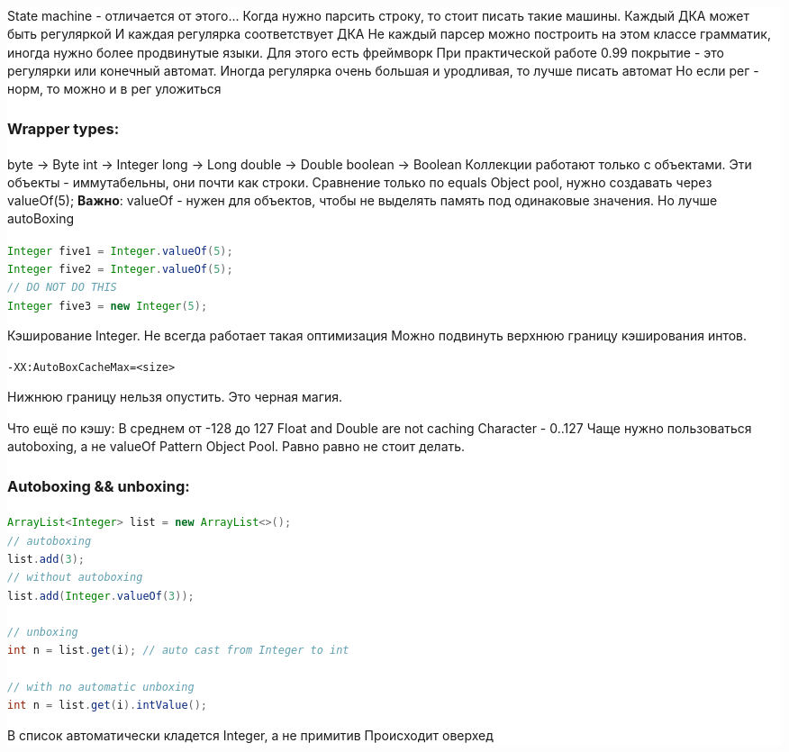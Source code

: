 State machine - отличается от этого...
Когда нужно парсить строку, то стоит писать такие машины.
Каждый ДКА может быть регуляркой
И каждая регулярка соответствует ДКА
Не каждый парсер можно построить на этом классе грамматик, иногда нужно более продвинутые языки. Для этого есть фреймворк
При практической работе 0.99 покрытие - это регулярки или конечный автомат. Иногда регулярка очень большая и уродливая, то лучше писать автомат
Но если рег - норм, то можно и в рег уложиться

### Wrapper types:
byte -> Byte
int -> Integer
long -> Long
double -> Double
boolean -> Boolean
Коллекции работают только с объектами.
Эти объекты - иммутабельны, они почти как строки. 
Сравнение только по equals
Object pool, нужно создавать через valueOf(5);
**Важно**: valueOf - нужен для объектов, чтобы не выделять память под одинаковые значения. Но лучше autoBoxing
```java
Integer five1 = Integer.valueOf(5);
Integer five2 = Integer.valueOf(5);
// DO NOT DO THIS
Integer five3 = new Integer(5);
```
Кэширование Integer. Не всегда работает такая оптимизация
Можно подвинуть верхнюю границу кэширования интов.
```
-XX:AutoBoxCacheMax=<size>
```
Нижнюю границу нельзя опустить. Это черная магия.

Что ещё по кэшу:
В среднем от -128 до 127
Float and Double are not caching
Character - 0..127
Чаще нужно пользоваться autoboxing, а не valueOf
Pattern Object Pool.
Равно равно не стоит делать.

### Autoboxing && unboxing:
```java
ArrayList<Integer> list = new ArrayList<>();
// autoboxing
list.add(3);
// without autoboxing
list.add(Integer.valueOf(3));

// unboxing
int n = list.get(i); // auto cast from Integer to int

// with no automatic unboxing
int n = list.get(i).intValue();
```
В список автоматически кладется Integer, а не примитив
Происходит оверхед
